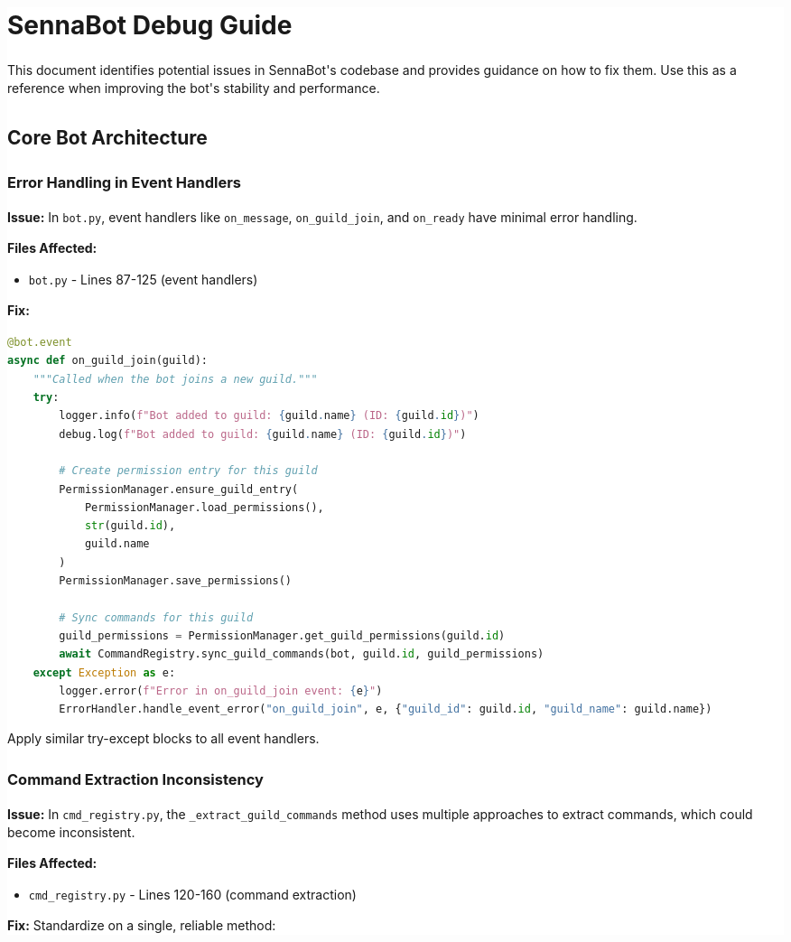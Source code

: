 # SennaBot Debug Guide

This document identifies potential issues in SennaBot's codebase and provides guidance on how to fix them. Use this as a reference when improving the bot's stability and performance.

## Core Bot Architecture

### Error Handling in Event Handlers

**Issue:** In `bot.py`, event handlers like `on_message`, `on_guild_join`, and `on_ready` have minimal error handling.

**Files Affected:**
- `bot.py` - Lines 87-125 (event handlers)

**Fix:**
```python
@bot.event
async def on_guild_join(guild):
    """Called when the bot joins a new guild."""
    try:
        logger.info(f"Bot added to guild: {guild.name} (ID: {guild.id})")
        debug.log(f"Bot added to guild: {guild.name} (ID: {guild.id})")
        
        # Create permission entry for this guild
        PermissionManager.ensure_guild_entry(
            PermissionManager.load_permissions(),
            str(guild.id),
            guild.name
        )
        PermissionManager.save_permissions()
        
        # Sync commands for this guild
        guild_permissions = PermissionManager.get_guild_permissions(guild.id)
        await CommandRegistry.sync_guild_commands(bot, guild.id, guild_permissions)
    except Exception as e:
        logger.error(f"Error in on_guild_join event: {e}")
        ErrorHandler.handle_event_error("on_guild_join", e, {"guild_id": guild.id, "guild_name": guild.name})
```

Apply similar try-except blocks to all event handlers.

### Command Extraction Inconsistency

**Issue:** In `cmd_registry.py`, the `_extract_guild_commands` method uses multiple approaches to extract commands, which could become inconsistent.

**Files Affected:**
- `cmd_registry.py` - Lines 120-160 (command extraction)

**Fix:**
Standardize on a single, reliable method:
